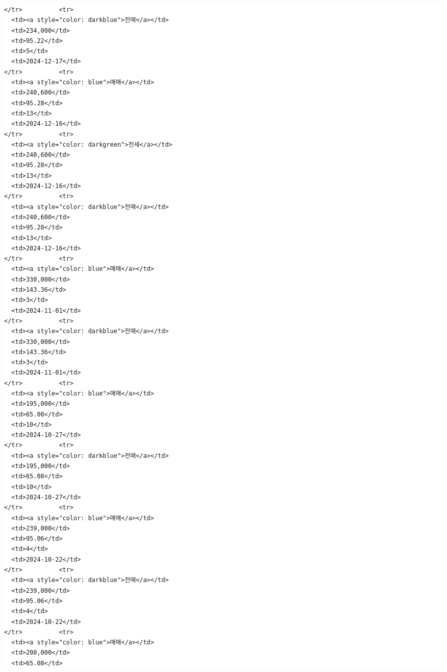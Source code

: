     </tr>          <tr>
      <td><a style="color: darkblue">전매</a></td>
      <td>234,000</td>
      <td>95.22</td>
      <td>5</td>
      <td>2024-12-17</td>
    </tr>          <tr>
      <td><a style="color: blue">매매</a></td>
      <td>240,600</td>
      <td>95.28</td>
      <td>13</td>
      <td>2024-12-16</td>
    </tr>          <tr>
      <td><a style="color: darkgreen">전세</a></td>
      <td>240,600</td>
      <td>95.28</td>
      <td>13</td>
      <td>2024-12-16</td>
    </tr>          <tr>
      <td><a style="color: darkblue">전매</a></td>
      <td>240,600</td>
      <td>95.28</td>
      <td>13</td>
      <td>2024-12-16</td>
    </tr>          <tr>
      <td><a style="color: blue">매매</a></td>
      <td>330,000</td>
      <td>143.36</td>
      <td>3</td>
      <td>2024-11-01</td>
    </tr>          <tr>
      <td><a style="color: darkblue">전매</a></td>
      <td>330,000</td>
      <td>143.36</td>
      <td>3</td>
      <td>2024-11-01</td>
    </tr>          <tr>
      <td><a style="color: blue">매매</a></td>
      <td>195,000</td>
      <td>65.08</td>
      <td>10</td>
      <td>2024-10-27</td>
    </tr>          <tr>
      <td><a style="color: darkblue">전매</a></td>
      <td>195,000</td>
      <td>65.08</td>
      <td>10</td>
      <td>2024-10-27</td>
    </tr>          <tr>
      <td><a style="color: blue">매매</a></td>
      <td>239,000</td>
      <td>95.06</td>
      <td>4</td>
      <td>2024-10-22</td>
    </tr>          <tr>
      <td><a style="color: darkblue">전매</a></td>
      <td>239,000</td>
      <td>95.06</td>
      <td>4</td>
      <td>2024-10-22</td>
    </tr>          <tr>
      <td><a style="color: blue">매매</a></td>
      <td>200,000</td>
      <td>65.08</td>